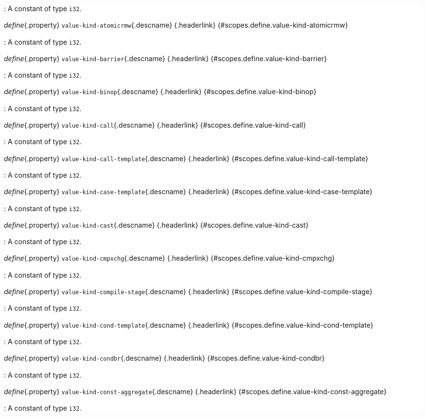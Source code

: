 :   A constant of type `i32`.

*define*{.property} `value-kind-atomicrmw`{.descname} [](#scopes.define.value-kind-atomicrmw "Permalink to this definition"){.headerlink} {#scopes.define.value-kind-atomicrmw}

:   A constant of type `i32`.

*define*{.property} `value-kind-barrier`{.descname} [](#scopes.define.value-kind-barrier "Permalink to this definition"){.headerlink} {#scopes.define.value-kind-barrier}

:   A constant of type `i32`.

*define*{.property} `value-kind-binop`{.descname} [](#scopes.define.value-kind-binop "Permalink to this definition"){.headerlink} {#scopes.define.value-kind-binop}

:   A constant of type `i32`.

*define*{.property} `value-kind-call`{.descname} [](#scopes.define.value-kind-call "Permalink to this definition"){.headerlink} {#scopes.define.value-kind-call}

:   A constant of type `i32`.

*define*{.property} `value-kind-call-template`{.descname} [](#scopes.define.value-kind-call-template "Permalink to this definition"){.headerlink} {#scopes.define.value-kind-call-template}

:   A constant of type `i32`.

*define*{.property} `value-kind-case-template`{.descname} [](#scopes.define.value-kind-case-template "Permalink to this definition"){.headerlink} {#scopes.define.value-kind-case-template}

:   A constant of type `i32`.

*define*{.property} `value-kind-cast`{.descname} [](#scopes.define.value-kind-cast "Permalink to this definition"){.headerlink} {#scopes.define.value-kind-cast}

:   A constant of type `i32`.

*define*{.property} `value-kind-cmpxchg`{.descname} [](#scopes.define.value-kind-cmpxchg "Permalink to this definition"){.headerlink} {#scopes.define.value-kind-cmpxchg}

:   A constant of type `i32`.

*define*{.property} `value-kind-compile-stage`{.descname} [](#scopes.define.value-kind-compile-stage "Permalink to this definition"){.headerlink} {#scopes.define.value-kind-compile-stage}

:   A constant of type `i32`.

*define*{.property} `value-kind-cond-template`{.descname} [](#scopes.define.value-kind-cond-template "Permalink to this definition"){.headerlink} {#scopes.define.value-kind-cond-template}

:   A constant of type `i32`.

*define*{.property} `value-kind-condbr`{.descname} [](#scopes.define.value-kind-condbr "Permalink to this definition"){.headerlink} {#scopes.define.value-kind-condbr}

:   A constant of type `i32`.

*define*{.property} `value-kind-const-aggregate`{.descname} [](#scopes.define.value-kind-const-aggregate "Permalink to this definition"){.headerlink} {#scopes.define.value-kind-const-aggregate}

:   A constant of type `i32`.
